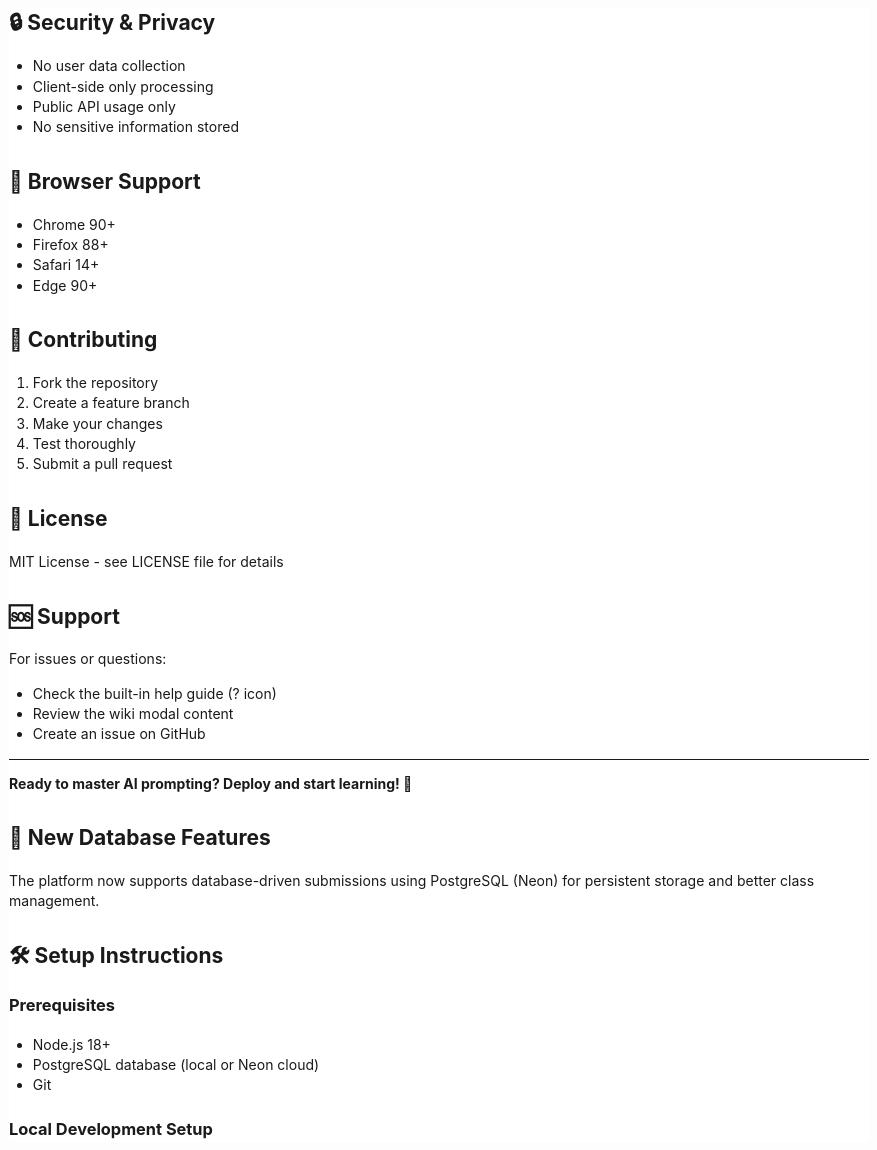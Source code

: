 ## 🔒 Security & Privacy

- No user data collection
- Client-side only processing
- Public API usage only
- No sensitive information stored

## 📱 Browser Support

- Chrome 90+
- Firefox 88+
- Safari 14+
- Edge 90+

## 🤝 Contributing

1. Fork the repository
2. Create a feature branch
3. Make your changes
4. Test thoroughly
5. Submit a pull request

## 📄 License

MIT License - see LICENSE file for details

## 🆘 Support

For issues or questions:
- Check the built-in help guide (? icon)
- Review the wiki modal content
- Create an issue on GitHub

---

**Ready to master AI prompting? Deploy and start learning! 🚀** 

## 🚀 New Database Features

The platform now supports database-driven submissions using PostgreSQL (Neon) for persistent storage and better class management.

## 🛠️ Setup Instructions

### Prerequisites
- Node.js 18+ 
- PostgreSQL database (local or Neon cloud)
- Git

### Local Development Setup
